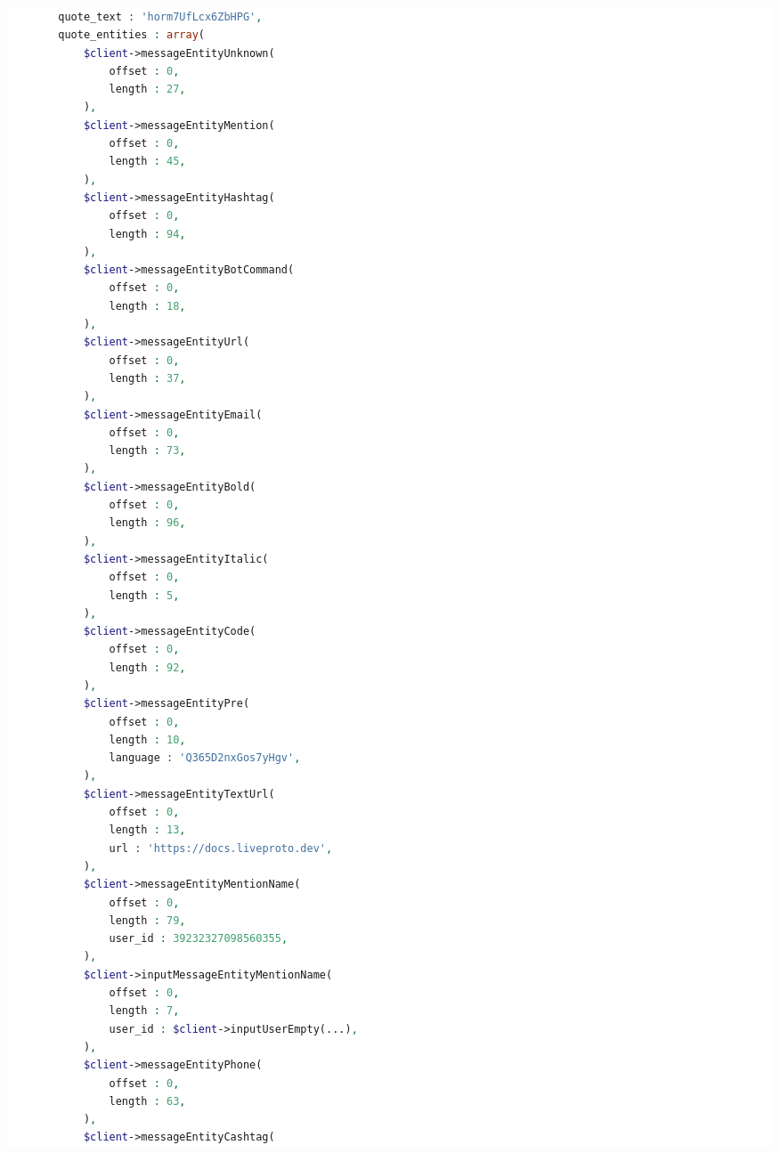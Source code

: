```php
		quote_text : 'horm7UfLcx6ZbHPG',
		quote_entities : array(
			$client->messageEntityUnknown(
				offset : 0,
				length : 27,
			),
			$client->messageEntityMention(
				offset : 0,
				length : 45,
			),
			$client->messageEntityHashtag(
				offset : 0,
				length : 94,
			),
			$client->messageEntityBotCommand(
				offset : 0,
				length : 18,
			),
			$client->messageEntityUrl(
				offset : 0,
				length : 37,
			),
			$client->messageEntityEmail(
				offset : 0,
				length : 73,
			),
			$client->messageEntityBold(
				offset : 0,
				length : 96,
			),
			$client->messageEntityItalic(
				offset : 0,
				length : 5,
			),
			$client->messageEntityCode(
				offset : 0,
				length : 92,
			),
			$client->messageEntityPre(
				offset : 0,
				length : 10,
				language : 'Q365D2nxGos7yHgv',
			),
			$client->messageEntityTextUrl(
				offset : 0,
				length : 13,
				url : 'https://docs.liveproto.dev',
			),
			$client->messageEntityMentionName(
				offset : 0,
				length : 79,
				user_id : 39232327098560355,
			),
			$client->inputMessageEntityMentionName(
				offset : 0,
				length : 7,
				user_id : $client->inputUserEmpty(...),
			),
			$client->messageEntityPhone(
				offset : 0,
				length : 63,
			),
			$client->messageEntityCashtag(
```